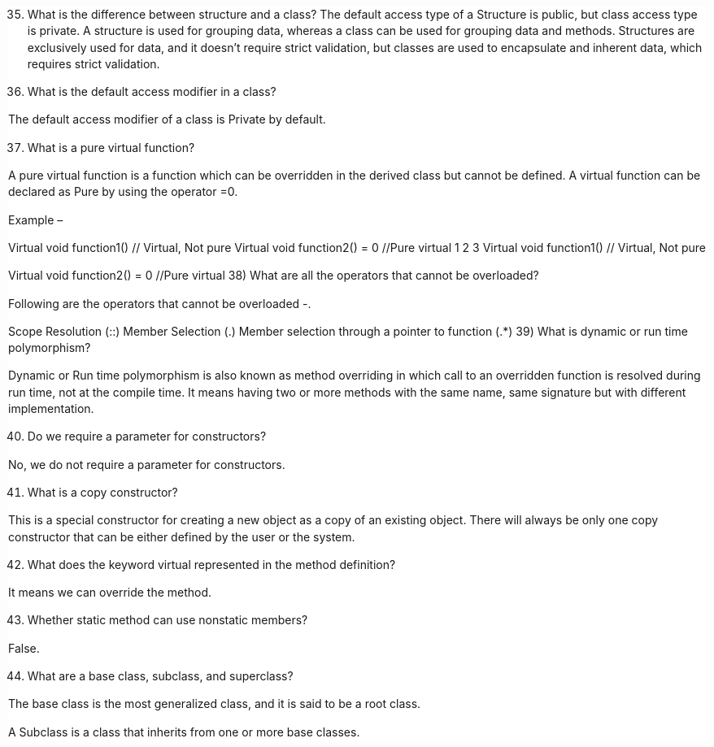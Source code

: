 35) What is the difference between structure and a class?
The default access type of a Structure is public, but class access type is private. A structure is used for grouping data, whereas a class can be used for grouping data and methods. Structures are exclusively used for data, and it doesn’t require strict validation, but classes are used to encapsulate and inherent data, which requires strict validation.

36) What is the default access modifier in a class?

The default access modifier of a class is Private by default.

37) What is a pure virtual function?

A pure virtual function is a function which can be overridden in the derived class but cannot be defined. A virtual function can be declared as Pure by using the operator =0.

Example –

Virtual void function1() // Virtual, Not pure
Virtual void function2() = 0 //Pure virtual
1
2
3
Virtual void function1() // Virtual, Not pure
 
Virtual void function2() = 0 //Pure virtual
38) What are all the operators that cannot be overloaded?

Following are the operators that cannot be overloaded -.

Scope Resolution (::)
Member Selection (.)
Member selection through a pointer to function (.*)
39) What is dynamic or run time polymorphism?

Dynamic or Run time polymorphism is also known as method overriding in which call to an overridden function is resolved during run time, not at the compile time. It means having two or more methods with the same name, same signature but with different implementation.

40) Do we require a parameter for constructors?

No, we do not require a parameter for constructors.

41) What is a copy constructor?

This is a special constructor for creating a new object as a copy of an existing object. There will always be only one copy constructor that can be either defined by the user or the system.

42) What does the keyword virtual represented in the method definition?

It means we can override the method.

43) Whether static method can use nonstatic members?

False.

44) What are a base class, subclass, and superclass?

The base class is the most generalized class, and it is said to be a root class.

A Subclass is a class that inherits from one or more base classes.
